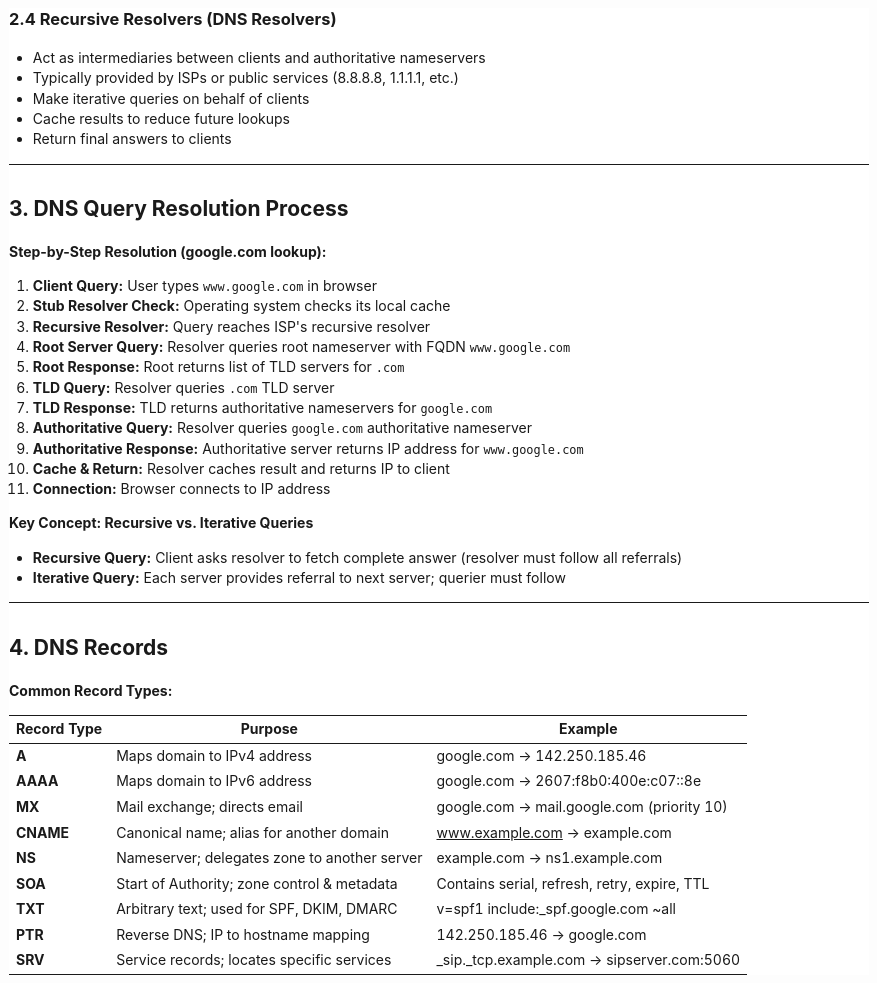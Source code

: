### 2.4 Recursive Resolvers (DNS Resolvers)
- Act as intermediaries between clients and authoritative nameservers
- Typically provided by ISPs or public services (8.8.8.8, 1.1.1.1, etc.)
- Make iterative queries on behalf of clients
- Cache results to reduce future lookups
- Return final answers to clients

---

## 3. DNS Query Resolution Process

**Step-by-Step Resolution (google.com lookup):**

1. **Client Query:** User types `www.google.com` in browser
2. **Stub Resolver Check:** Operating system checks its local cache
3. **Recursive Resolver:** Query reaches ISP's recursive resolver
4. **Root Server Query:** Resolver queries root nameserver with FQDN `www.google.com`
5. **Root Response:** Root returns list of TLD servers for `.com`
6. **TLD Query:** Resolver queries `.com` TLD server
7. **TLD Response:** TLD returns authoritative nameservers for `google.com`
8. **Authoritative Query:** Resolver queries `google.com` authoritative nameserver
9. **Authoritative Response:** Authoritative server returns IP address for `www.google.com`
10. **Cache & Return:** Resolver caches result and returns IP to client
11. **Connection:** Browser connects to IP address

**Key Concept: Recursive vs. Iterative Queries**
- **Recursive Query:** Client asks resolver to fetch complete answer (resolver must follow all referrals)
- **Iterative Query:** Each server provides referral to next server; querier must follow

---

## 4. DNS Records

**Common Record Types:**

| Record Type | Purpose | Example |
|---|---|---|
| **A** | Maps domain to IPv4 address | google.com → 142.250.185.46 |
| **AAAA** | Maps domain to IPv6 address | google.com → 2607:f8b0:400e:c07::8e |
| **MX** | Mail exchange; directs email | google.com → mail.google.com (priority 10) |
| **CNAME** | Canonical name; alias for another domain | www.example.com → example.com |
| **NS** | Nameserver; delegates zone to another server | example.com → ns1.example.com |
| **SOA** | Start of Authority; zone control & metadata | Contains serial, refresh, retry, expire, TTL |
| **TXT** | Arbitrary text; used for SPF, DKIM, DMARC | v=spf1 include:_spf.google.com ~all |
| **PTR** | Reverse DNS; IP to hostname mapping | 142.250.185.46 → google.com |
| **SRV** | Service records; locates specific services | _sip._tcp.example.com → sipserver.com:5060 |
